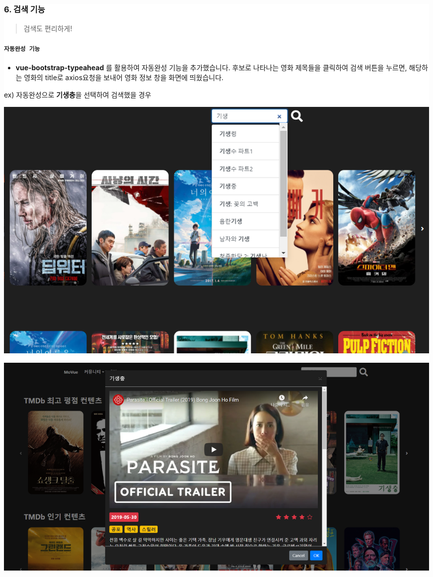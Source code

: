 ### 6. 검색 기능

> 검색도 편리하게!

#### ```자동완성 기능```

- **vue-bootstrap-typeahead** 를 활용하여 자동완성 기능을 추가했습니다. 후보로 나타나는 영화 제목들을 클릭하여 검색 버튼을 누르면, 해당하는 영화의  title로 axios요청을 보내어 영화 정보 창을 화면에 띄웠습니다.



ex) 자동완성으로 **기생충**을 선택하여 검색했을 경우

![image-20201126173630078](images/image-20201126173630078.png)

![image-20201126194238166](images/image-20201126194238166.png)
